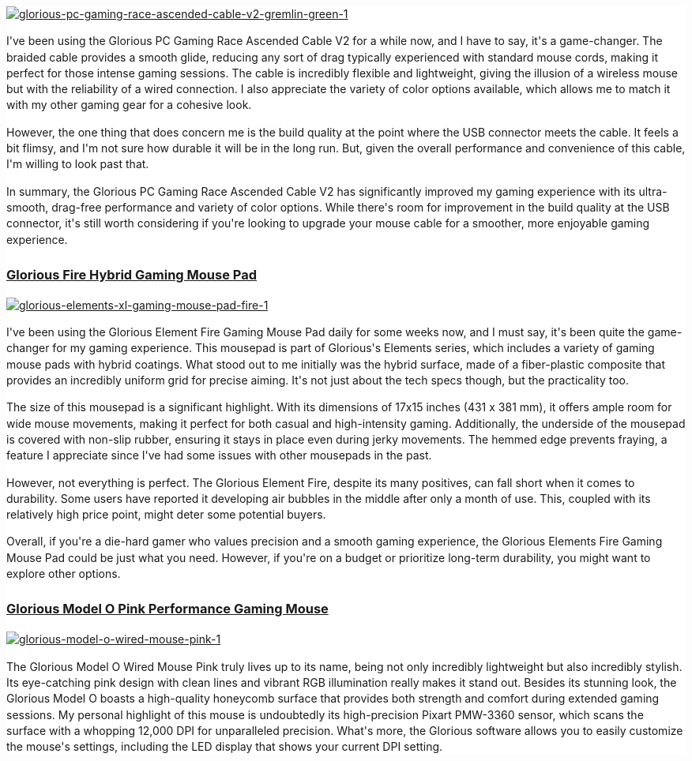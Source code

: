 <div class="image"><a href="https://serp.ly/@serpgames/amazon/glorious-gaming-mouse?utm_source=serpgames&utm_medium=organic&utm_campaign=website"><img alt="glorious-pc-gaming-race-ascended-cable-v2-gremlin-green-1" src="https://imagedelivery.net/vy2bglCGN6hEeWOnSe2c7A/glorious-pc-gaming-race-ascended-cable-v2-gremlin-green-1/w=720,h=540,fit=pad,background=black"/></a></div>

I've been using the Glorious PC Gaming Race Ascended Cable V2 for a while now, and I have to say, it's a game-changer. The braided cable provides a smooth glide, reducing any sort of drag typically experienced with standard mouse cords, making it perfect for those intense gaming sessions. The cable is incredibly flexible and lightweight, giving the illusion of a wireless mouse but with the reliability of a wired connection. I also appreciate the variety of color options available, which allows me to match it with my other gaming gear for a cohesive look. 

However, the one thing that does concern me is the build quality at the point where the USB connector meets the cable. It feels a bit flimsy, and I'm not sure how durable it will be in the long run. But, given the overall performance and convenience of this cable, I'm willing to look past that. 

In summary, the Glorious PC Gaming Race Ascended Cable V2 has significantly improved my gaming experience with its ultra-smooth, drag-free performance and variety of color options. While there's room for improvement in the build quality at the USB connector, it's still worth considering if you're looking to upgrade your mouse cable for a smoother, more enjoyable gaming experience. 


### [Glorious Fire Hybrid Gaming Mouse Pad](https://serp.ly/@serpgames/amazon/glorious-gaming-mouse?utm\_source=serpgames&utm\_medium=organic&utm\_campaign=website)

<div class="image"><a href="https://serp.ly/@serpgames/amazon/glorious-gaming-mouse?utm_source=serpgames&utm_medium=organic&utm_campaign=website"><img alt="glorious-elements-xl-gaming-mouse-pad-fire-1" src="https://imagedelivery.net/vy2bglCGN6hEeWOnSe2c7A/glorious-elements-xl-gaming-mouse-pad-fire-1/w=720,h=540,fit=pad,background=black"/></a></div>

I've been using the Glorious Element Fire Gaming Mouse Pad daily for some weeks now, and I must say, it's been quite the game-changer for my gaming experience. This mousepad is part of Glorious's Elements series, which includes a variety of gaming mouse pads with hybrid coatings. What stood out to me initially was the hybrid surface, made of a fiber-plastic composite that provides an incredibly uniform grid for precise aiming. It's not just about the tech specs though, but the practicality too. 

The size of this mousepad is a significant highlight. With its dimensions of 17x15 inches (431 x 381 mm), it offers ample room for wide mouse movements, making it perfect for both casual and high-intensity gaming. Additionally, the underside of the mousepad is covered with non-slip rubber, ensuring it stays in place even during jerky movements. The hemmed edge prevents fraying, a feature I appreciate since I've had some issues with other mousepads in the past. 

However, not everything is perfect. The Glorious Element Fire, despite its many positives, can fall short when it comes to durability. Some users have reported it developing air bubbles in the middle after only a month of use. This, coupled with its relatively high price point, might deter some potential buyers. 

Overall, if you're a die-hard gamer who values precision and a smooth gaming experience, the Glorious Elements Fire Gaming Mouse Pad could be just what you need. However, if you're on a budget or prioritize long-term durability, you might want to explore other options. 


### [Glorious Model O Pink Performance Gaming Mouse](https://serp.ly/@serpgames/amazon/glorious-gaming-mouse?utm\_source=serpgames&utm\_medium=organic&utm\_campaign=website)

<div class="image"><a href="https://serp.ly/@serpgames/amazon/glorious-gaming-mouse?utm_source=serpgames&utm_medium=organic&utm_campaign=website"><img alt="glorious-model-o-wired-mouse-pink-1" src="https://imagedelivery.net/vy2bglCGN6hEeWOnSe2c7A/glorious-model-o-wired-mouse-pink-1/w=720,h=540,fit=pad,background=black"/></a></div>

The Glorious Model O Wired Mouse Pink truly lives up to its name, being not only incredibly lightweight but also incredibly stylish. Its eye-catching pink design with clean lines and vibrant RGB illumination really makes it stand out. Besides its stunning look, the Glorious Model O boasts a high-quality honeycomb surface that provides both strength and comfort during extended gaming sessions. My personal highlight of this mouse is undoubtedly its high-precision Pixart PMW-3360 sensor, which scans the surface with a whopping 12,000 DPI for unparalleled precision. What's more, the Glorious software allows you to easily customize the mouse's settings, including the LED display that shows your current DPI setting. 
